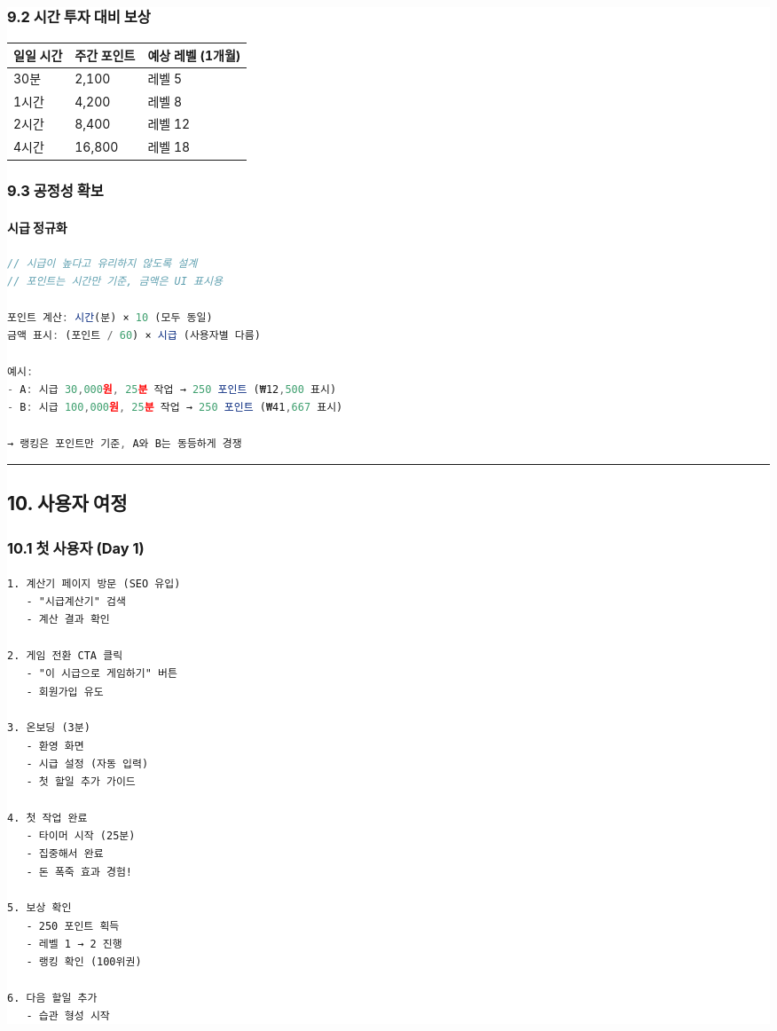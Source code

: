 ### 9.2 시간 투자 대비 보상

| 일일 시간 | 주간 포인트 | 예상 레벨 (1개월) |
|----------|------------|------------------|
| 30분 | 2,100 | 레벨 5 |
| 1시간 | 4,200 | 레벨 8 |
| 2시간 | 8,400 | 레벨 12 |
| 4시간 | 16,800 | 레벨 18 |

### 9.3 공정성 확보

#### 시급 정규화
```typescript
// 시급이 높다고 유리하지 않도록 설계
// 포인트는 시간만 기준, 금액은 UI 표시용

포인트 계산: 시간(분) × 10 (모두 동일)
금액 표시: (포인트 / 60) × 시급 (사용자별 다름)

예시:
- A: 시급 30,000원, 25분 작업 → 250 포인트 (₩12,500 표시)
- B: 시급 100,000원, 25분 작업 → 250 포인트 (₩41,667 표시)

→ 랭킹은 포인트만 기준, A와 B는 동등하게 경쟁
```

---

## 10. 사용자 여정

### 10.1 첫 사용자 (Day 1)

```
1. 계산기 페이지 방문 (SEO 유입)
   - "시급계산기" 검색
   - 계산 결과 확인

2. 게임 전환 CTA 클릭
   - "이 시급으로 게임하기" 버튼
   - 회원가입 유도

3. 온보딩 (3분)
   - 환영 화면
   - 시급 설정 (자동 입력)
   - 첫 할일 추가 가이드

4. 첫 작업 완료
   - 타이머 시작 (25분)
   - 집중해서 완료
   - 돈 폭죽 효과 경험!

5. 보상 확인
   - 250 포인트 획득
   - 레벨 1 → 2 진행
   - 랭킹 확인 (100위권)

6. 다음 할일 추가
   - 습관 형성 시작
```
